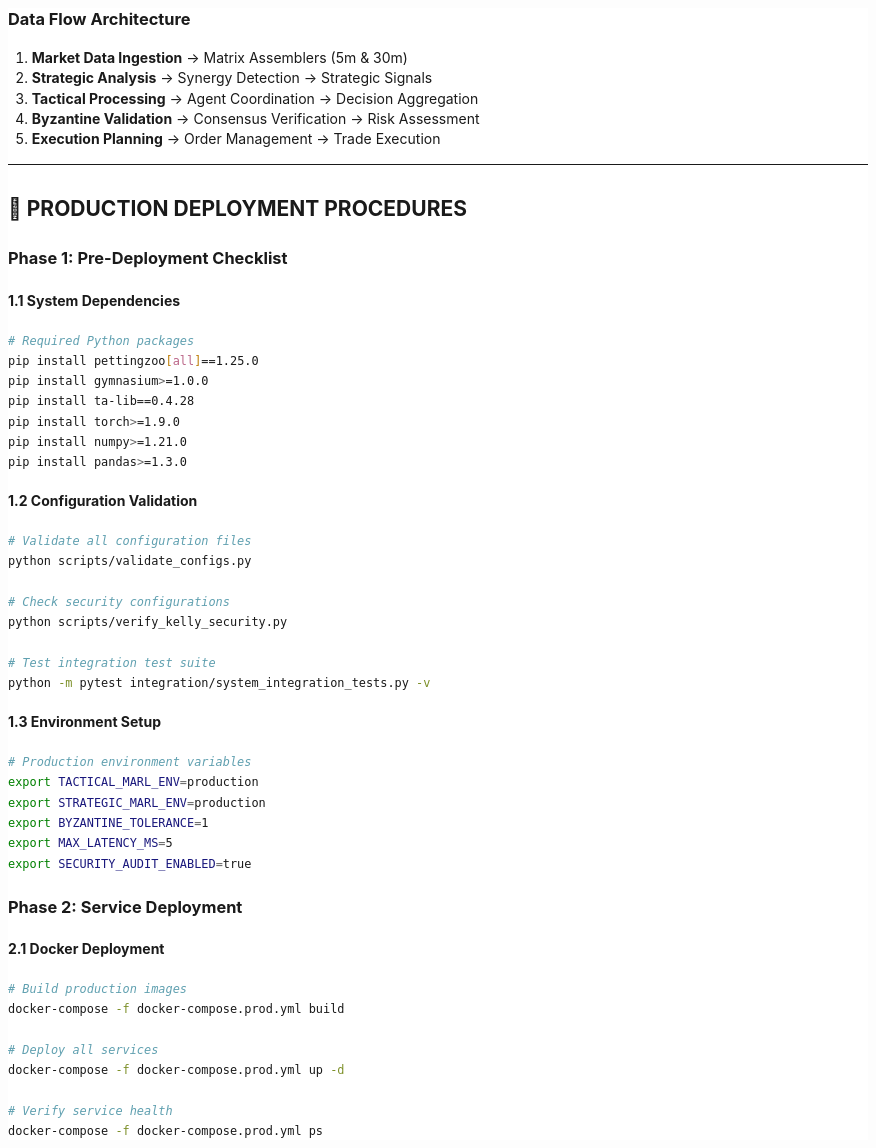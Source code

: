 ### Data Flow Architecture
1. **Market Data Ingestion** → Matrix Assemblers (5m & 30m)
2. **Strategic Analysis** → Synergy Detection → Strategic Signals
3. **Tactical Processing** → Agent Coordination → Decision Aggregation
4. **Byzantine Validation** → Consensus Verification → Risk Assessment
5. **Execution Planning** → Order Management → Trade Execution

---

## 🚀 PRODUCTION DEPLOYMENT PROCEDURES

### Phase 1: Pre-Deployment Checklist

#### 1.1 System Dependencies
```bash
# Required Python packages
pip install pettingzoo[all]==1.25.0
pip install gymnasium>=1.0.0  
pip install ta-lib==0.4.28
pip install torch>=1.9.0
pip install numpy>=1.21.0
pip install pandas>=1.3.0
```

#### 1.2 Configuration Validation
```bash
# Validate all configuration files
python scripts/validate_configs.py

# Check security configurations
python scripts/verify_kelly_security.py

# Test integration test suite
python -m pytest integration/system_integration_tests.py -v
```

#### 1.3 Environment Setup
```bash
# Production environment variables
export TACTICAL_MARL_ENV=production
export STRATEGIC_MARL_ENV=production
export BYZANTINE_TOLERANCE=1
export MAX_LATENCY_MS=5
export SECURITY_AUDIT_ENABLED=true
```

### Phase 2: Service Deployment

#### 2.1 Docker Deployment
```bash
# Build production images
docker-compose -f docker-compose.prod.yml build

# Deploy all services
docker-compose -f docker-compose.prod.yml up -d

# Verify service health
docker-compose -f docker-compose.prod.yml ps
```
